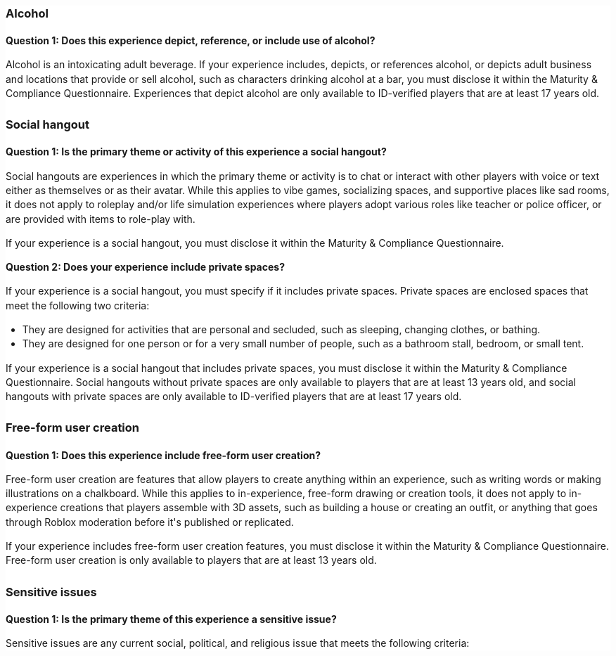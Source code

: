 ### Alcohol

**Question 1: Does this experience depict, reference, or include use of alcohol?**

Alcohol is an intoxicating adult beverage. If your experience includes, depicts, or references alcohol, or depicts adult business and locations that provide or sell alcohol, such as characters drinking alcohol at a bar, you must disclose it within the Maturity & Compliance Questionnaire. Experiences that depict alcohol are only available to ID-verified players that are at least 17 years old.

### Social hangout

**Question 1: Is the primary theme or activity of this experience a social hangout?**

Social hangouts are experiences in which the primary theme or activity is to chat or interact with other players with voice or text either as themselves or as their avatar. While this applies to vibe games, socializing spaces, and supportive places like sad rooms, it does not apply to roleplay and/or life simulation experiences where players adopt various roles like teacher or police officer, or are provided with items to role-play with.

If your experience is a social hangout, you must disclose it within the Maturity & Compliance Questionnaire.

**Question 2: Does your experience include private spaces?**

If your experience is a social hangout, you must specify if it includes private spaces. Private spaces are enclosed spaces that meet the following two criteria:

- They are designed for activities that are personal and secluded, such as sleeping, changing clothes, or bathing.
- They are designed for one person or for a very small number of people, such as a bathroom stall, bedroom, or small tent.

If your experience is a social hangout that includes private spaces, you must disclose it within the Maturity & Compliance Questionnaire. Social hangouts without private spaces are only available to players that are at least 13 years old, and social hangouts with private spaces are only available to ID-verified players that are at least 17 years old.

### Free-form user creation

**Question 1: Does this experience include free-form user creation?**

Free-form user creation are features that allow players to create anything within an experience, such as writing words or making illustrations on a chalkboard. While this applies to in-experience, free-form drawing or creation tools, it does not apply to in-experience creations that players assemble with 3D assets, such as building a house or creating an outfit, or anything that goes through Roblox moderation before it's published or replicated.

If your experience includes free-form user creation features, you must disclose it within the Maturity & Compliance Questionnaire. Free-form user creation is only available to players that are at least 13 years old.

### Sensitive issues

**Question 1: Is the primary theme of this experience a sensitive issue?**

Sensitive issues are any current social, political, and religious issue that meets the following criteria:
